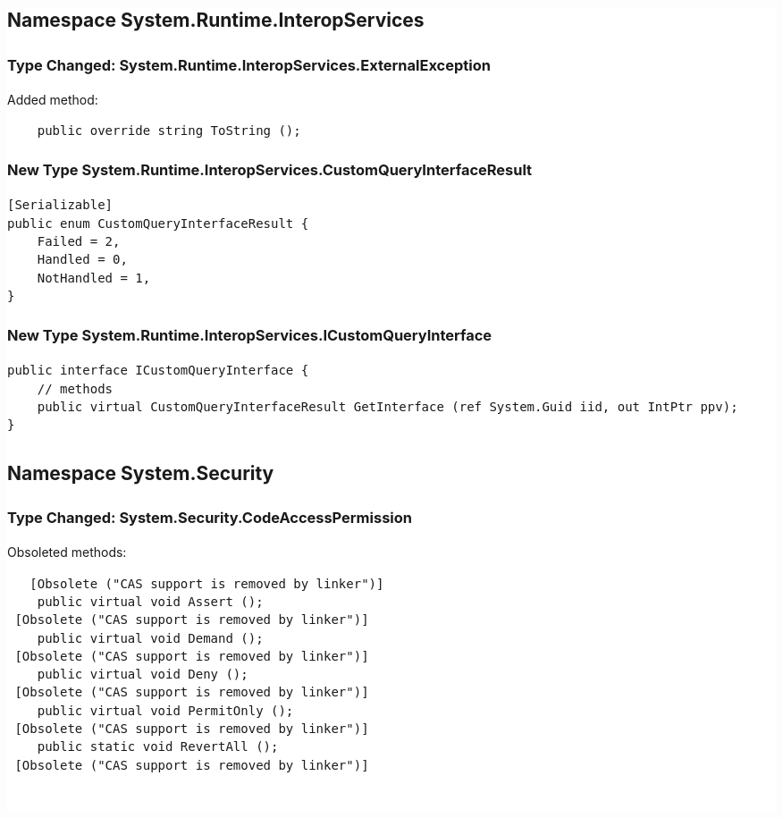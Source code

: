 </pre>
</div>

</div> 

</div> 
 <div> 
<h2>Namespace System.Runtime.InteropServices</h2>
 <div>
<h3>Type Changed: System.Runtime.InteropServices.ExternalException</h3>
<div>
<p>Added method:</p>
<pre>
	<span class='added added-method ' data-is-non-breaking="">public override string ToString ();</span>
</pre>
</div>

</div> 
<div> 
<h3>New Type System.Runtime.InteropServices.CustomQueryInterfaceResult</h3>
<pre class='added' data-is-non-breaking="">
[Serializable]
public enum CustomQueryInterfaceResult {
	<span class='added added-field ' data-is-non-breaking="">Failed = 2,</span>
	<span class='added added-field ' data-is-non-breaking="">Handled = 0,</span>
	<span class='added added-field ' data-is-non-breaking="">NotHandled = 1,</span>
}
</pre>
</div> 
<div> 
<h3>New Type System.Runtime.InteropServices.ICustomQueryInterface</h3>
<pre class='added' data-is-non-breaking="">
public interface ICustomQueryInterface {
	// methods
	<span class='added added-method ' data-is-non-breaking="">public virtual CustomQueryInterfaceResult GetInterface (ref System.Guid iid, out IntPtr ppv);</span>
}
</pre>
</div> 

</div> 
 <div> 
<h2>Namespace System.Security</h2>
 <div>
<h3>Type Changed: System.Security.CodeAccessPermission</h3>
<p>Obsoleted methods:</p>
<pre>
<div data-is-non-breaking="">	<span class='obsolete obsolete-method' data-is-non-breaking="">[Obsolete ("CAS support is removed by linker")]
	public virtual void Assert ();</span>
</div><div data-is-non-breaking="">	<span class='obsolete obsolete-method' data-is-non-breaking="">[Obsolete ("CAS support is removed by linker")]
	public virtual void Demand ();</span>
</div><div data-is-non-breaking="">	<span class='obsolete obsolete-method' data-is-non-breaking="">[Obsolete ("CAS support is removed by linker")]
	public virtual void Deny ();</span>
</div><div data-is-non-breaking="">	<span class='obsolete obsolete-method' data-is-non-breaking="">[Obsolete ("CAS support is removed by linker")]
	public virtual void PermitOnly ();</span>
</div><div data-is-non-breaking="">	<span class='obsolete obsolete-method' data-is-non-breaking="">[Obsolete ("CAS support is removed by linker")]
	public static void RevertAll ();</span>
</div><div data-is-non-breaking="">	<span class='obsolete obsolete-method' data-is-non-breaking="">[Obsolete ("CAS support is removed by linker")]
